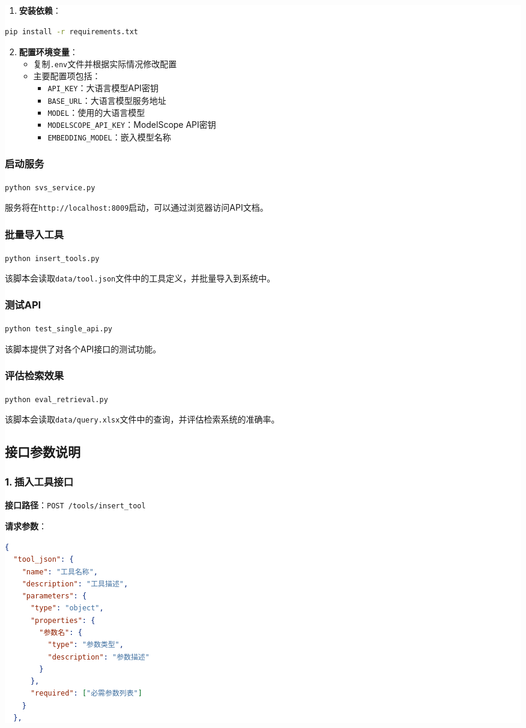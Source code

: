 1. **安装依赖**：
```bash
pip install -r requirements.txt
```

2. **配置环境变量**：
   - 复制`.env`文件并根据实际情况修改配置
   - 主要配置项包括：
     - `API_KEY`：大语言模型API密钥
     - `BASE_URL`：大语言模型服务地址
     - `MODEL`：使用的大语言模型
     - `MODELSCOPE_API_KEY`：ModelScope API密钥
     - `EMBEDDING_MODEL`：嵌入模型名称

### 启动服务

```bash
python svs_service.py
```

服务将在`http://localhost:8009`启动，可以通过浏览器访问API文档。

### 批量导入工具

```bash
python insert_tools.py
```

该脚本会读取`data/tool.json`文件中的工具定义，并批量导入到系统中。

### 测试API

```bash
python test_single_api.py
```

该脚本提供了对各个API接口的测试功能。

### 评估检索效果

```bash
python eval_retrieval.py
```

该脚本会读取`data/query.xlsx`文件中的查询，并评估检索系统的准确率。

## 接口参数说明

### 1. 插入工具接口

**接口路径**：`POST /tools/insert_tool`

**请求参数**：
```json
{
  "tool_json": {
    "name": "工具名称",
    "description": "工具描述",
    "parameters": {
      "type": "object",
      "properties": {
        "参数名": {
          "type": "参数类型",
          "description": "参数描述"
        }
      },
      "required": ["必需参数列表"]
    }
  },
```